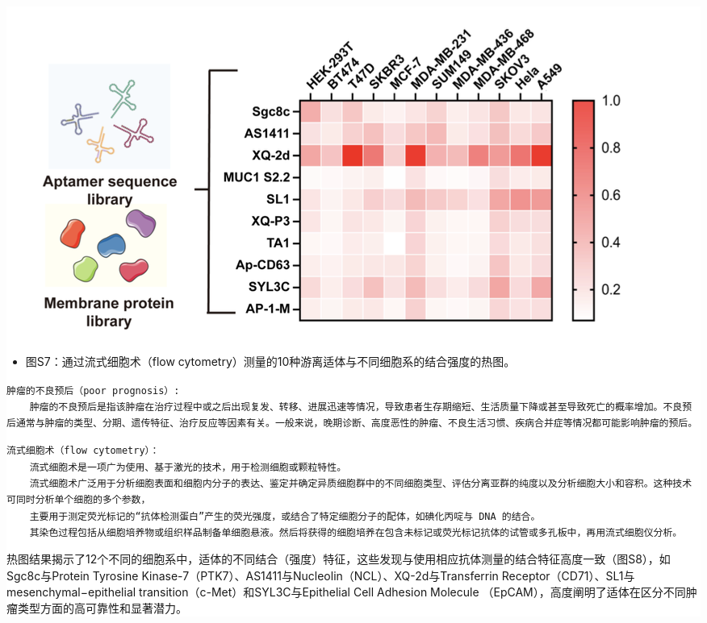![](./img/img_7.png)

- 图S7：通过流式细胞术（flow cytometry）测量的10种游离适体与不同细胞系的结合强度的热图。

```sh
肿瘤的不良预后（poor prognosis）:
	肿瘤的不良预后是指该肿瘤在治疗过程中或之后出现复发、转移、进展迅速等情况，导致患者生存期缩短、生活质量下降或甚至导致死亡的概率增加。不良预后通常与肿瘤的类型、分期、遗传特征、治疗反应等因素有关。一般来说，晚期诊断、高度恶性的肿瘤、不良生活习惯、疾病合并症等情况都可能影响肿瘤的预后。
```

```sh
流式细胞术（flow cytometry）：
	流式细胞术是一项广为使用、基于激光的技术，用于检测细胞或颗粒特性。
	流式细胞术广泛用于分析细胞表面和细胞内分子的表达、鉴定并确定异质细胞群中的不同细胞类型、评估分离亚群的纯度以及分析细胞大小和容积。这种技术可同时分析单个细胞的多个参数，
	主要用于测定荧光标记的“抗体检测蛋白”产生的荧光强度，或结合了特定细胞分子的配体，如碘化丙啶与 DNA 的结合。
	其染色过程包括从细胞培养物或组织样品制备单细胞悬液。然后将获得的细胞培养在包含未标记或荧光标记抗体的试管或多孔板中，再用流式细胞仪分析。
```

热图结果揭示了12个不同的细胞系中，适体的不同结合（强度）特征，这些发现与使用相应抗体测量的结合特征高度一致（图S8），如Sgc8c与Protein Tyrosine Kinase-7（PTK7）、AS1411与Nucleolin（NCL）、XQ-2d与Transferrin Receptor（CD71）、SL1与mesenchymal−epithelial transition（c-Met）和SYL3C与Epithelial Cell Adhesion Molecule （EpCAM），高度阐明了适体在区分不同肿瘤类型方面的高可靠性和显著潜力。
